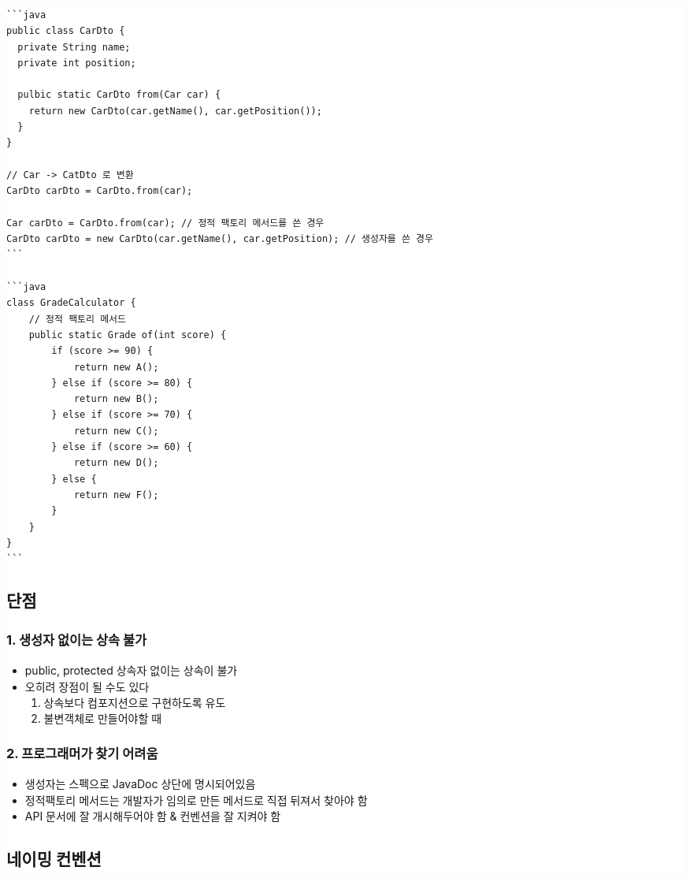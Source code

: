     ```java
    public class CarDto {
      private String name;
      private int position;
    
      pulbic static CarDto from(Car car) {
        return new CarDto(car.getName(), car.getPosition());
      }
    }
    
    // Car -> CatDto 로 변환
    CarDto carDto = CarDto.from(car);
    
    Car carDto = CarDto.from(car); // 정적 팩토리 메서드를 쓴 경우
    CarDto carDto = new CarDto(car.getName(), car.getPosition); // 생성자를 쓴 경우
    ```
    
    ```java
    class GradeCalculator {
    	// 정적 팩토리 메서드
        public static Grade of(int score) {
            if (score >= 90) {
                return new A();
            } else if (score >= 80) {
                return new B();
            } else if (score >= 70) {
                return new C();
            } else if (score >= 60) {
                return new D();
            } else {
                return new F();
            }
        }
    }
    ```
    

## 단점

### 1. 생성자 없이는 상속 불가

- public, protected 상속자 없이는 상속이 불가
- 오히려 장점이 될 수도 있다
    1. 상속보다 컴포지션으로 구현하도록 유도
    2. 불변객체로 만들어야할 때

### 2. 프로그래머가 찾기 어려움

- 생성자는 스펙으로 JavaDoc 상단에 명시되어있음
- 정적팩토리 메서드는 개발자가 임의로 만든 메서드로 직접 뒤져서 찾아야 함
- API 문서에 잘 개시해두어야 함 & 컨벤션을 잘 지켜야 함

## 네이밍 컨벤션
